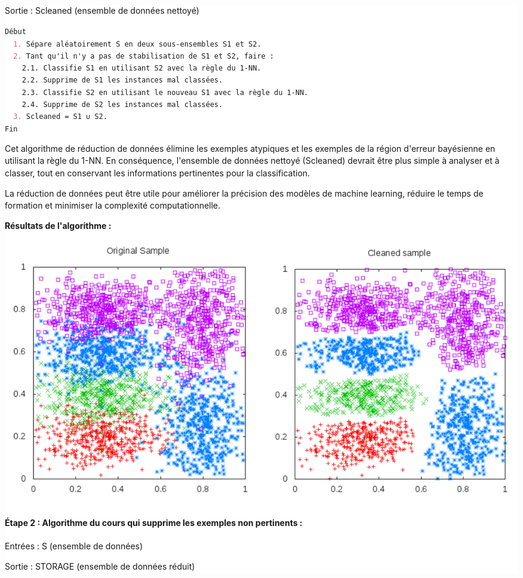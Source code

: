 Sortie : Scleaned (ensemble de données nettoyé)

```md
Début
  1. Sépare aléatoirement S en deux sous-ensembles S1 et S2.
  2. Tant qu'il n'y a pas de stabilisation de S1 et S2, faire :
    2.1. Classifie S1 en utilisant S2 avec la règle du 1-NN.
    2.2. Supprime de S1 les instances mal classées.
    2.3. Classifie S2 en utilisant le nouveau S1 avec la règle du 1-NN.
    2.4. Supprime de S2 les instances mal classées.
  3. Scleaned = S1 ∪ S2.
Fin
```

Cet algorithme de réduction de données élimine les exemples atypiques et les exemples de la région d'erreur bayésienne en utilisant la règle du 1-NN. En conséquence, l'ensemble de données nettoyé (Scleaned) devrait être plus simple à analyser et à classer, tout en conservant les informations pertinentes pour la classification.

La réduction de données peut être utile pour améliorer la précision des modèles de machine learning, réduire le temps de formation et minimiser la complexité computationnelle.

**Résultats de l'algorithme :**

![Réduction de données](images/Data_Reduction.png)

#### Étape 2 : Algorithme du cours qui supprime les exemples non pertinents :

Entrées : S (ensemble de données)

Sortie : STORAGE (ensemble de données réduit)
